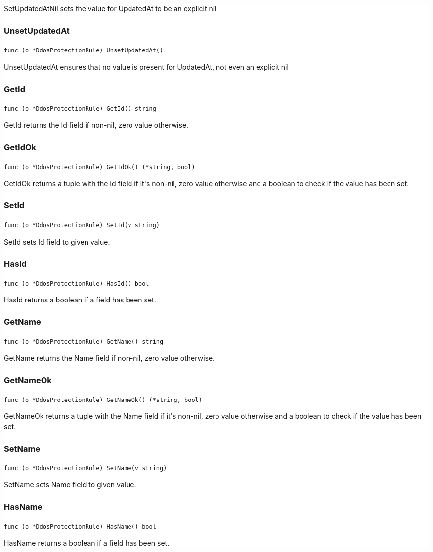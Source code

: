  SetUpdatedAtNil sets the value for UpdatedAt to be an explicit nil

### UnsetUpdatedAt
`func (o *DdosProtectionRule) UnsetUpdatedAt()`

UnsetUpdatedAt ensures that no value is present for UpdatedAt, not even an explicit nil
### GetId

`func (o *DdosProtectionRule) GetId() string`

GetId returns the Id field if non-nil, zero value otherwise.

### GetIdOk

`func (o *DdosProtectionRule) GetIdOk() (*string, bool)`

GetIdOk returns a tuple with the Id field if it's non-nil, zero value otherwise
and a boolean to check if the value has been set.

### SetId

`func (o *DdosProtectionRule) SetId(v string)`

SetId sets Id field to given value.

### HasId

`func (o *DdosProtectionRule) HasId() bool`

HasId returns a boolean if a field has been set.

### GetName

`func (o *DdosProtectionRule) GetName() string`

GetName returns the Name field if non-nil, zero value otherwise.

### GetNameOk

`func (o *DdosProtectionRule) GetNameOk() (*string, bool)`

GetNameOk returns a tuple with the Name field if it's non-nil, zero value otherwise
and a boolean to check if the value has been set.

### SetName

`func (o *DdosProtectionRule) SetName(v string)`

SetName sets Name field to given value.

### HasName

`func (o *DdosProtectionRule) HasName() bool`

HasName returns a boolean if a field has been set.

